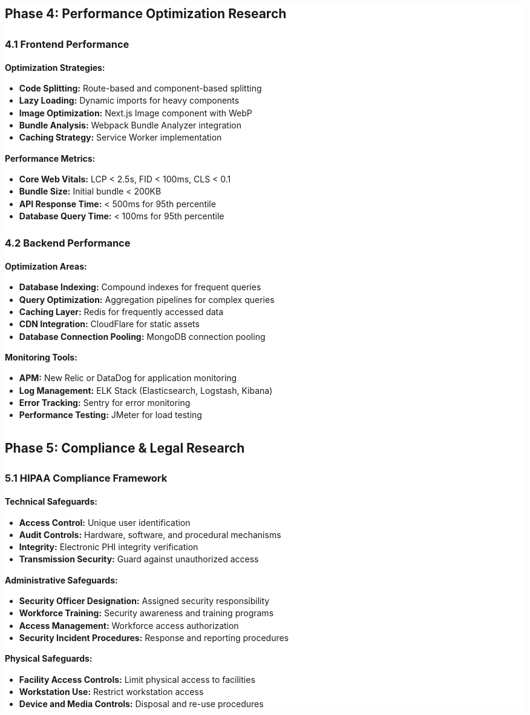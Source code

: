 ## Phase 4: Performance Optimization Research

### 4.1 Frontend Performance

**Optimization Strategies:**
- **Code Splitting:** Route-based and component-based splitting
- **Lazy Loading:** Dynamic imports for heavy components
- **Image Optimization:** Next.js Image component with WebP
- **Bundle Analysis:** Webpack Bundle Analyzer integration
- **Caching Strategy:** Service Worker implementation

**Performance Metrics:**
- **Core Web Vitals:** LCP < 2.5s, FID < 100ms, CLS < 0.1
- **Bundle Size:** Initial bundle < 200KB
- **API Response Time:** < 500ms for 95th percentile
- **Database Query Time:** < 100ms for 95th percentile

### 4.2 Backend Performance

**Optimization Areas:**
- **Database Indexing:** Compound indexes for frequent queries
- **Query Optimization:** Aggregation pipelines for complex queries
- **Caching Layer:** Redis for frequently accessed data
- **CDN Integration:** CloudFlare for static assets
- **Database Connection Pooling:** MongoDB connection pooling

**Monitoring Tools:**
- **APM:** New Relic or DataDog for application monitoring
- **Log Management:** ELK Stack (Elasticsearch, Logstash, Kibana)
- **Error Tracking:** Sentry for error monitoring
- **Performance Testing:** JMeter for load testing

## Phase 5: Compliance & Legal Research

### 5.1 HIPAA Compliance Framework

**Technical Safeguards:**
- **Access Control:** Unique user identification
- **Audit Controls:** Hardware, software, and procedural mechanisms
- **Integrity:** Electronic PHI integrity verification
- **Transmission Security:** Guard against unauthorized access

**Administrative Safeguards:**
- **Security Officer Designation:** Assigned security responsibility
- **Workforce Training:** Security awareness and training programs
- **Access Management:** Workforce access authorization
- **Security Incident Procedures:** Response and reporting procedures

**Physical Safeguards:**
- **Facility Access Controls:** Limit physical access to facilities
- **Workstation Use:** Restrict workstation access
- **Device and Media Controls:** Disposal and re-use procedures
